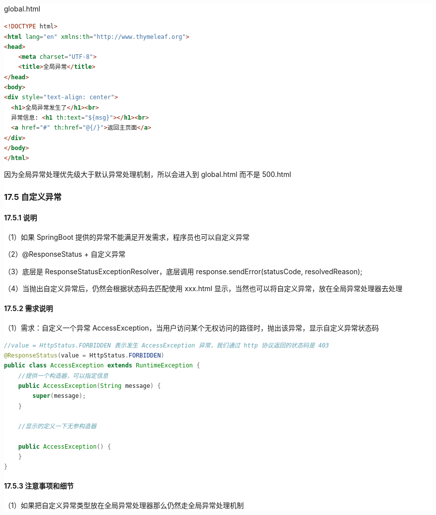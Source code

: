 global.html

```html
<!DOCTYPE html>
<html lang="en" xmlns:th="http://www.thymeleaf.org">
<head>
    <meta charset="UTF-8">
    <title>全局异常</title>
</head>
<body>
<div style="text-align: center">
  <h1>全局异常发生了</h1><br>
  异常信息: <h1 th:text="${msg}"></h1><br>
  <a href="#" th:href="@{/}">返回主页面</a>
</div>
</body>
</html>
```

因为全局异常处理优先级大于默认异常处理机制，所以会进入到 global.html 而不是 500.html

### 17.5 自定义异常

#### 17.5.1 说明

（1）如果 SpringBoot 提供的异常不能满足开发需求，程序员也可以自定义异常

（2）@ResponseStatus + 自定义异常

（3）底层是 ResponseStatusExceptionResolver，底层调用 response.sendError(statusCode, resolvedReason);

（4）当抛出自定义异常后，仍然会根据状态码去匹配使用 xxx.html 显示，当然也可以将自定义异常，放在全局异常处理器去处理

#### 17.5.2 需求说明

（1）需求：自定义一个异常 AccessException，当用户访问某个无权访问的路径时，抛出该异常，显示自定义异常状态码

```java
//value = HttpStatus.FORBIDDEN 表示发生 AccessException 异常，我们通过 http 协议返回的状态码是 403
@ResponseStatus(value = HttpStatus.FORBIDDEN)
public class AccessException extends RuntimeException {
    //提供一个构造器，可以指定信息
    public AccessException(String message) {
        super(message);
    }

    //显示的定义一下无参构造器

    public AccessException() {
    }
}
```

#### 17.5.3 注意事项和细节

（1）如果把自定义异常类型放在全局异常处理器那么仍然走全局异常处理机制
